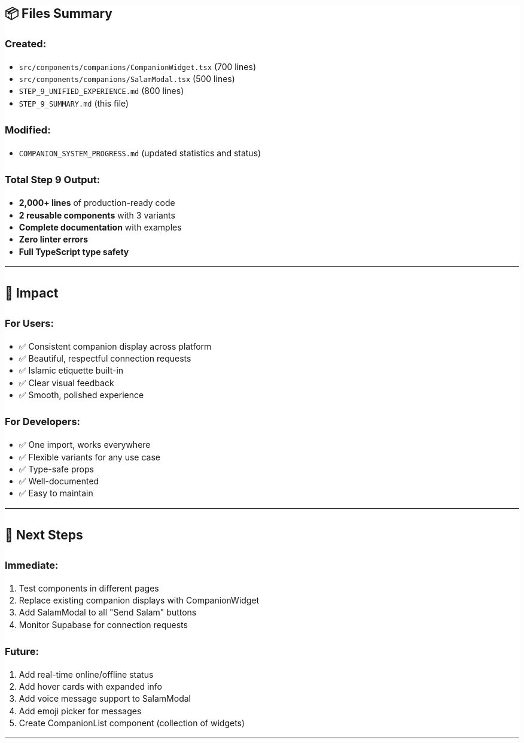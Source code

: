 
## 📦 Files Summary

### Created:
- `src/components/companions/CompanionWidget.tsx` (700 lines)
- `src/components/companions/SalamModal.tsx` (500 lines)
- `STEP_9_UNIFIED_EXPERIENCE.md` (800 lines)
- `STEP_9_SUMMARY.md` (this file)

### Modified:
- `COMPANION_SYSTEM_PROGRESS.md` (updated statistics and status)

### Total Step 9 Output:
- **2,000+ lines** of production-ready code
- **2 reusable components** with 3 variants
- **Complete documentation** with examples
- **Zero linter errors**
- **Full TypeScript type safety**

---

## 🎯 Impact

### For Users:
- ✅ Consistent companion display across platform
- ✅ Beautiful, respectful connection requests
- ✅ Islamic etiquette built-in
- ✅ Clear visual feedback
- ✅ Smooth, polished experience

### For Developers:
- ✅ One import, works everywhere
- ✅ Flexible variants for any use case
- ✅ Type-safe props
- ✅ Well-documented
- ✅ Easy to maintain

---

## 🚀 Next Steps

### Immediate:
1. Test components in different pages
2. Replace existing companion displays with CompanionWidget
3. Add SalamModal to all "Send Salam" buttons
4. Monitor Supabase for connection requests

### Future:
1. Add real-time online/offline status
2. Add hover cards with expanded info
3. Add voice message support to SalamModal
4. Add emoji picker for messages
5. Create CompanionList component (collection of widgets)

---